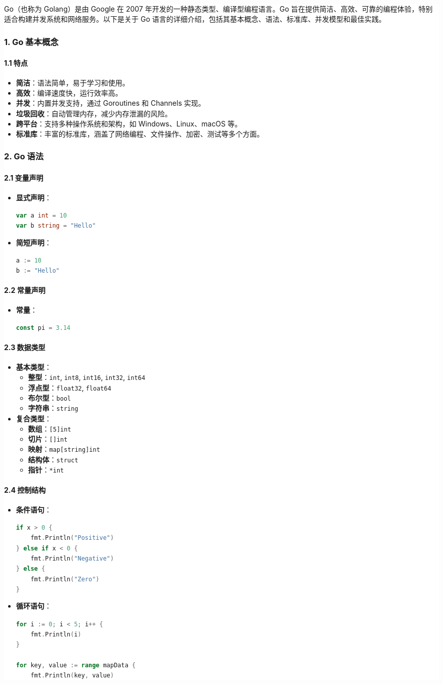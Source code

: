 Go（也称为 Golang）是由 Google 在 2007 年开发的一种静态类型、编译型编程语言。Go 旨在提供简洁、高效、可靠的编程体验，特别适合构建并发系统和网络服务。以下是关于 Go 语言的详细介绍，包括其基本概念、语法、标准库、并发模型和最佳实践。

### 1. Go 基本概念

#### 1.1 **特点**
- **简洁**：语法简单，易于学习和使用。
- **高效**：编译速度快，运行效率高。
- **并发**：内置并发支持，通过 Goroutines 和 Channels 实现。
- **垃圾回收**：自动管理内存，减少内存泄漏的风险。
- **跨平台**：支持多种操作系统和架构，如 Windows、Linux、macOS 等。
- **标准库**：丰富的标准库，涵盖了网络编程、文件操作、加密、测试等多个方面。

### 2. Go 语法

#### 2.1 **变量声明**
- **显式声明**：
  ```go
  var a int = 10
  var b string = "Hello"
  ```
- **简短声明**：
  ```go
  a := 10
  b := "Hello"
  ```

#### 2.2 **常量声明**
- **常量**：
  ```go
  const pi = 3.14
  ```

#### 2.3 **数据类型**
- **基本类型**：
  - **整型**：`int`, `int8`, `int16`, `int32`, `int64`
  - **浮点型**：`float32`, `float64`
  - **布尔型**：`bool`
  - **字符串**：`string`
- **复合类型**：
  - **数组**：`[5]int`
  - **切片**：`[]int`
  - **映射**：`map[string]int`
  - **结构体**：`struct`
  - **指针**：`*int`

#### 2.4 **控制结构**
- **条件语句**：
  ```go
  if x > 0 {
      fmt.Println("Positive")
  } else if x < 0 {
      fmt.Println("Negative")
  } else {
      fmt.Println("Zero")
  }
  ```
- **循环语句**：
  ```go
  for i := 0; i < 5; i++ {
      fmt.Println(i)
  }

  for key, value := range mapData {
      fmt.Println(key, value)
  ```